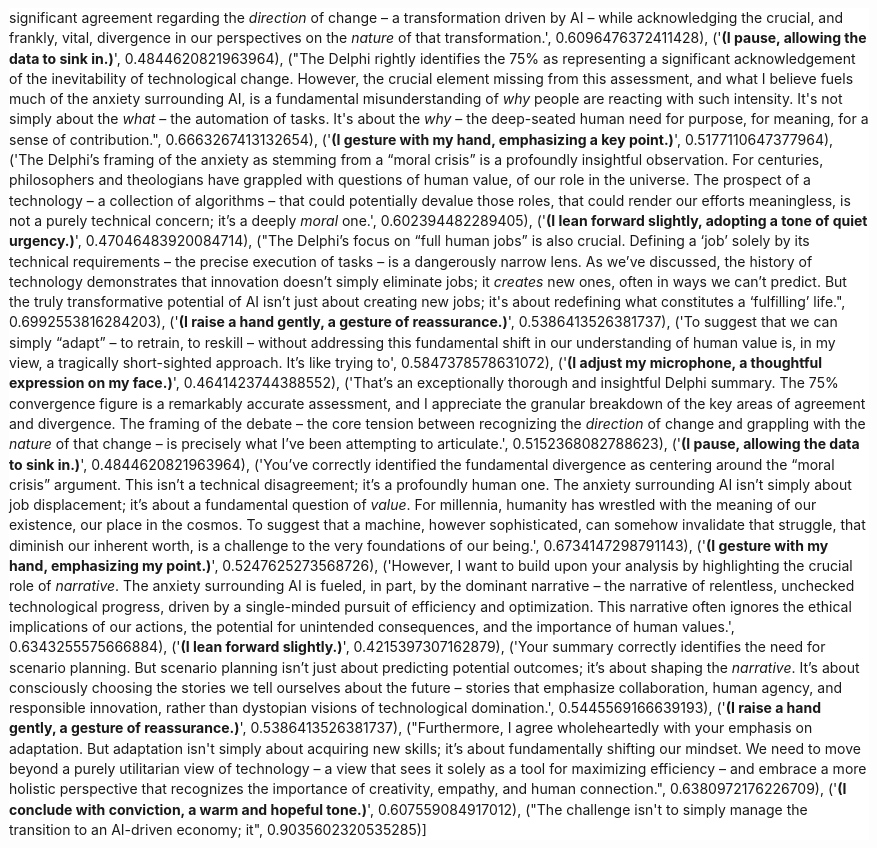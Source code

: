 significant agreement regarding the *direction* of change – a transformation driven by AI – while acknowledging the crucial, and frankly, vital, divergence in our perspectives on the *nature* of that transformation.', 0.6096476372411428), ('**(I pause, allowing the data to sink in.)**', 0.4844620821963964), ("The Delphi rightly identifies the 75% as representing a significant acknowledgement of the inevitability of technological change. However, the crucial element missing from this assessment, and what I believe fuels much of the anxiety surrounding AI, is a fundamental misunderstanding of *why* people are reacting with such intensity. It's not simply about the *what* – the automation of tasks. It's about the *why* – the deep-seated human need for purpose, for meaning, for a sense of contribution.", 0.6663267413132654), ('**(I gesture with my hand, emphasizing a key point.)**', 0.5177110647377964), ('The Delphi’s framing of the anxiety as stemming from a “moral crisis” is a profoundly insightful observation. For centuries, philosophers and theologians have grappled with questions of human value, of our role in the universe. The prospect of a technology – a collection of algorithms – that could potentially devalue those roles, that could render our efforts meaningless, is not a purely technical concern; it’s a deeply *moral* one.', 0.602394482289405), ('**(I lean forward slightly, adopting a tone of quiet urgency.)**', 0.47046483920084714), ("The Delphi’s focus on “full human jobs” is also crucial. Defining a ‘job’ solely by its technical requirements – the precise execution of tasks – is a dangerously narrow lens. As we’ve discussed, the history of technology demonstrates that innovation doesn’t simply eliminate jobs; it *creates* new ones, often in ways we can’t predict. But the truly transformative potential of AI isn’t just about creating new jobs; it's about redefining what constitutes a ‘fulfilling’ life.", 0.6992553816284203), ('**(I raise a hand gently, a gesture of reassurance.)**', 0.5386413526381737), ('To suggest that we can simply “adapt” – to retrain, to reskill – without addressing this fundamental shift in our understanding of human value is, in my view, a tragically short-sighted approach. It’s like trying to', 0.5847378578631072), ('**(I adjust my microphone, a thoughtful expression on my face.)**', 0.4641423744388552), ('That’s an exceptionally thorough and insightful Delphi summary. The 75% convergence figure is a remarkably accurate assessment, and I appreciate the granular breakdown of the key areas of agreement and divergence. The framing of the debate – the core tension between recognizing the *direction* of change and grappling with the *nature* of that change – is precisely what I’ve been attempting to articulate.', 0.5152368082788623), ('**(I pause, allowing the data to sink in.)**', 0.4844620821963964), ('You’ve correctly identified the fundamental divergence as centering around the “moral crisis” argument. This isn’t a technical disagreement; it’s a profoundly human one. The anxiety surrounding AI isn’t simply about job displacement; it’s about a fundamental question of *value*. For millennia, humanity has wrestled with the meaning of our existence, our place in the cosmos. To suggest that a machine, however sophisticated, can somehow invalidate that struggle, that diminish our inherent worth, is a challenge to the very foundations of our being.', 0.6734147298791143), ('**(I gesture with my hand, emphasizing my point.)**', 0.5247625273568726), ('However, I want to build upon your analysis by highlighting the crucial role of *narrative*. The anxiety surrounding AI is fueled, in part, by the dominant narrative – the narrative of relentless, unchecked technological progress, driven by a single-minded pursuit of efficiency and optimization. This narrative often ignores the ethical implications of our actions, the potential for unintended consequences, and the importance of human values.', 0.6343255575666884), ('**(I lean forward slightly.)**', 0.4215397307162879), ('Your summary correctly identifies the need for scenario planning. But scenario planning isn’t just about predicting potential outcomes; it’s about shaping the *narrative*. It’s about consciously choosing the stories we tell ourselves about the future – stories that emphasize collaboration, human agency, and responsible innovation, rather than dystopian visions of technological domination.', 0.5445569166639193), ('**(I raise a hand gently, a gesture of reassurance.)**', 0.5386413526381737), ("Furthermore, I agree wholeheartedly with your emphasis on adaptation. But adaptation isn't simply about acquiring new skills; it’s about fundamentally shifting our mindset. We need to move beyond a purely utilitarian view of technology – a view that sees it solely as a tool for maximizing efficiency – and embrace a more holistic perspective that recognizes the importance of creativity, empathy, and human connection.", 0.6380972176226709), ('**(I conclude with conviction, a warm and hopeful tone.)**', 0.607559084917012), ("The challenge isn't to simply manage the transition to an AI-driven economy; it", 0.9035602320535285)]
